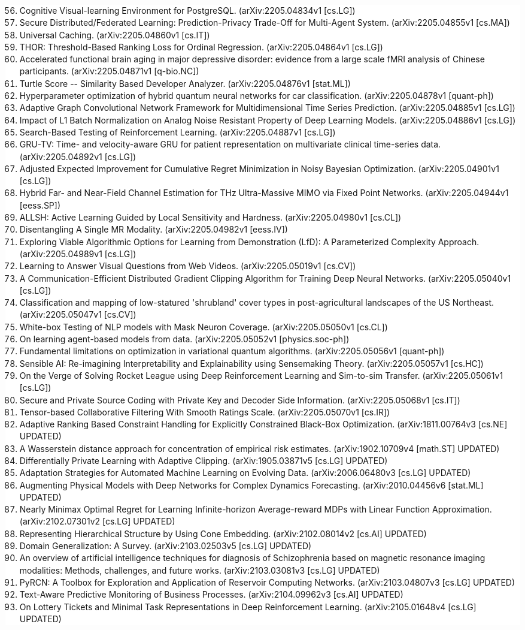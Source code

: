 56. Cognitive Visual-learning Environment for PostgreSQL. (arXiv:2205.04834v1 [cs.LG])
57. Secure Distributed/Federated Learning: Prediction-Privacy Trade-Off for Multi-Agent System. (arXiv:2205.04855v1 [cs.MA])
58. Universal Caching. (arXiv:2205.04860v1 [cs.IT])
59. THOR: Threshold-Based Ranking Loss for Ordinal Regression. (arXiv:2205.04864v1 [cs.LG])
60. Accelerated functional brain aging in major depressive disorder: evidence from a large scale fMRI analysis of Chinese participants. (arXiv:2205.04871v1 [q-bio.NC])
61. Turtle Score -- Similarity Based Developer Analyzer. (arXiv:2205.04876v1 [stat.ML])
62. Hyperparameter optimization of hybrid quantum neural networks for car classification. (arXiv:2205.04878v1 [quant-ph])
63. Adaptive Graph Convolutional Network Framework for Multidimensional Time Series Prediction. (arXiv:2205.04885v1 [cs.LG])
64. Impact of L1 Batch Normalization on Analog Noise Resistant Property of Deep Learning Models. (arXiv:2205.04886v1 [cs.LG])
65. Search-Based Testing of Reinforcement Learning. (arXiv:2205.04887v1 [cs.LG])
66. GRU-TV: Time- and velocity-aware GRU for patient representation on multivariate clinical time-series data. (arXiv:2205.04892v1 [cs.LG])
67. Adjusted Expected Improvement for Cumulative Regret Minimization in Noisy Bayesian Optimization. (arXiv:2205.04901v1 [cs.LG])
68. Hybrid Far- and Near-Field Channel Estimation for THz Ultra-Massive MIMO via Fixed Point Networks. (arXiv:2205.04944v1 [eess.SP])
69. ALLSH: Active Learning Guided by Local Sensitivity and Hardness. (arXiv:2205.04980v1 [cs.CL])
70. Disentangling A Single MR Modality. (arXiv:2205.04982v1 [eess.IV])
71. Exploring Viable Algorithmic Options for Learning from Demonstration (LfD): A Parameterized Complexity Approach. (arXiv:2205.04989v1 [cs.LG])
72. Learning to Answer Visual Questions from Web Videos. (arXiv:2205.05019v1 [cs.CV])
73. A Communication-Efficient Distributed Gradient Clipping Algorithm for Training Deep Neural Networks. (arXiv:2205.05040v1 [cs.LG])
74. Classification and mapping of low-statured 'shrubland' cover types in post-agricultural landscapes of the US Northeast. (arXiv:2205.05047v1 [cs.CV])
75. White-box Testing of NLP models with Mask Neuron Coverage. (arXiv:2205.05050v1 [cs.CL])
76. On learning agent-based models from data. (arXiv:2205.05052v1 [physics.soc-ph])
77. Fundamental limitations on optimization in variational quantum algorithms. (arXiv:2205.05056v1 [quant-ph])
78. Sensible AI: Re-imagining Interpretability and Explainability using Sensemaking Theory. (arXiv:2205.05057v1 [cs.HC])
79. On the Verge of Solving Rocket League using Deep Reinforcement Learning and Sim-to-sim Transfer. (arXiv:2205.05061v1 [cs.LG])
80. Secure and Private Source Coding with Private Key and Decoder Side Information. (arXiv:2205.05068v1 [cs.IT])
81. Tensor-based Collaborative Filtering With Smooth Ratings Scale. (arXiv:2205.05070v1 [cs.IR])
82. Adaptive Ranking Based Constraint Handling for Explicitly Constrained Black-Box Optimization. (arXiv:1811.00764v3 [cs.NE] UPDATED)
83. A Wasserstein distance approach for concentration of empirical risk estimates. (arXiv:1902.10709v4 [math.ST] UPDATED)
84. Differentially Private Learning with Adaptive Clipping. (arXiv:1905.03871v5 [cs.LG] UPDATED)
85. Adaptation Strategies for Automated Machine Learning on Evolving Data. (arXiv:2006.06480v3 [cs.LG] UPDATED)
86. Augmenting Physical Models with Deep Networks for Complex Dynamics Forecasting. (arXiv:2010.04456v6 [stat.ML] UPDATED)
87. Nearly Minimax Optimal Regret for Learning Infinite-horizon Average-reward MDPs with Linear Function Approximation. (arXiv:2102.07301v2 [cs.LG] UPDATED)
88. Representing Hierarchical Structure by Using Cone Embedding. (arXiv:2102.08014v2 [cs.AI] UPDATED)
89. Domain Generalization: A Survey. (arXiv:2103.02503v5 [cs.LG] UPDATED)
90. An overview of artificial intelligence techniques for diagnosis of Schizophrenia based on magnetic resonance imaging modalities: Methods, challenges, and future works. (arXiv:2103.03081v3 [cs.LG] UPDATED)
91. PyRCN: A Toolbox for Exploration and Application of Reservoir Computing Networks. (arXiv:2103.04807v3 [cs.LG] UPDATED)
92. Text-Aware Predictive Monitoring of Business Processes. (arXiv:2104.09962v3 [cs.AI] UPDATED)
93. On Lottery Tickets and Minimal Task Representations in Deep Reinforcement Learning. (arXiv:2105.01648v4 [cs.LG] UPDATED)
